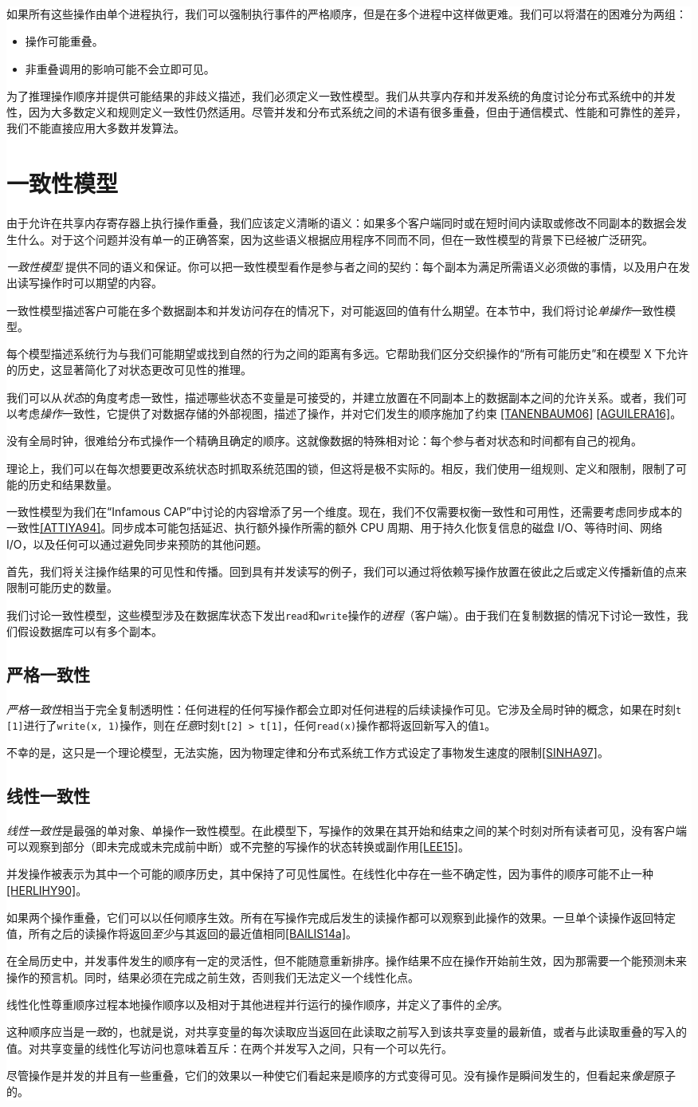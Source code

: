 如果所有这些操作由单个进程执行，我们可以强制执行事件的严格顺序，但是在多个进程中这样做更难。我们可以将潜在的困难分为两组：

+   操作可能重叠。

+   非重叠调用的影响可能不会立即可见。

为了推理操作顺序并提供可能结果的非歧义描述，我们必须定义一致性模型。我们从共享内存和并发系统的角度讨论分布式系统中的并发性，因为大多数定义和规则定义一致性仍然适用。尽管并发和分布式系统之间的术语有很多重叠，但由于通信模式、性能和可靠性的差异，我们不能直接应用大多数并发算法。

# 一致性模型

由于允许在共享内存寄存器上执行操作重叠，我们应该定义清晰的语义：如果多个客户端同时或在短时间内读取或修改不同副本的数据会发生什么。对于这个问题并没有单一的正确答案，因为这些语义根据应用程序不同而不同，但在一致性模型的背景下已经被广泛研究。

*一致性模型* 提供不同的语义和保证。你可以把一致性模型看作是参与者之间的契约：每个副本为满足所需语义必须做的事情，以及用户在发出读写操作时可以期望的内容。

一致性模型描述客户可能在多个数据副本和并发访问存在的情况下，对可能返回的值有什么期望。在本节中，我们将讨论*单操作*一致性模型。

每个模型描述系统行为与我们可能期望或找到自然的行为之间的距离有多远。它帮助我们区分交织操作的“所有可能历史”和在模型 X 下允许的历史，这显著简化了对状态更改可见性的推理。

我们可以从*状态*的角度考虑一致性，描述哪些状态不变量是可接受的，并建立放置在不同副本上的数据副本之间的允许关系。或者，我们可以考虑*操作*一致性，它提供了对数据存储的外部视图，描述了操作，并对它们发生的顺序施加了约束 [[TANENBAUM06]](app01.html#TANENBAUM06) [[AGUILERA16]](app01.html#AGUILERA16)。

没有全局时钟，很难给分布式操作一个精确且确定的顺序。这就像数据的特殊相对论：每个参与者对状态和时间都有自己的视角。

理论上，我们可以在每次想要更改系统状态时抓取系统范围的锁，但这将是极不实际的。相反，我们使用一组规则、定义和限制，限制了可能的历史和结果数量。

一致性模型为我们在“Infamous CAP”中讨论的内容增添了另一个维度。现在，我们不仅需要权衡一致性和可用性，还需要考虑同步成本的一致性[[ATTIYA94]](app01.html#ATTIYA94)。同步成本可能包括延迟、执行额外操作所需的额外 CPU 周期、用于持久化恢复信息的磁盘 I/O、等待时间、网络 I/O，以及任何可以通过避免同步来预防的其他问题。

首先，我们将关注操作结果的可见性和传播。回到具有并发读写的例子，我们可以通过将依赖写操作放置在彼此之后或定义传播新值的点来限制可能历史的数量。

我们讨论一致性模型，这些模型涉及在数据库状态下发出`read`和`write`操作的*进程*（客户端）。由于我们在复制数据的情况下讨论一致性，我们假设数据库可以有多个副本。

## 严格一致性

*严格一致性*相当于完全复制透明性：任何进程的任何写操作都会立即对任何进程的后续读操作可见。它涉及全局时钟的概念，如果在时刻`t[1]`进行了`write(x, 1)`操作，则在*任意*时刻`t[2] > t[1]`，任何`read(x)`操作都将返回新写入的值`1`。

不幸的是，这只是一个理论模型，无法实施，因为物理定律和分布式系统工作方式设定了事物发生速度的限制[[SINHA97]](app01.html#SINHA97)。

## 线性一致性

*线性一致性*是最强的单对象、单操作一致性模型。在此模型下，写操作的效果在其开始和结束之间的某个时刻对所有读者可见，没有客户端可以观察到部分（即未完成或未完成前中断）或不完整的写操作的状态转换或副作用[[LEE15]](app01.html#LEE15)。

并发操作被表示为其中一个可能的顺序历史，其中保持了可见性属性。在线性化中存在一些不确定性，因为事件的顺序可能不止一种[[HERLIHY90]](app01.html#HERLIHY90)。

如果两个操作重叠，它们可以以任何顺序生效。所有在写操作完成后发生的读操作都可以观察到此操作的效果。一旦单个读操作返回特定值，所有之后的读操作将返回*至少*与其返回的最近值相同[[BAILIS14a]](app01.html#BAILIS14a)。

在全局历史中，并发事件发生的顺序有一定的灵活性，但不能随意重新排序。操作结果不应在操作开始前生效，因为那需要一个能预测未来操作的预言机。同时，结果必须在完成之前生效，否则我们无法定义一个线性化点。

线性化性尊重顺序过程本地操作顺序以及相对于其他进程并行运行的操作顺序，并定义了事件的*全序*。

这种顺序应当是*一致*的，也就是说，对共享变量的每次读取应当返回在此读取之前写入到该共享变量的最新值，或者与此读取重叠的写入的值。对共享变量的线性化写访问也意味着互斥：在两个并发写入之间，只有一个可以先行。

尽管操作是并发的并且有一些重叠，它们的效果以一种使它们看起来是顺序的方式变得可见。没有操作是瞬间发生的，但看起来*像是*原子的。
